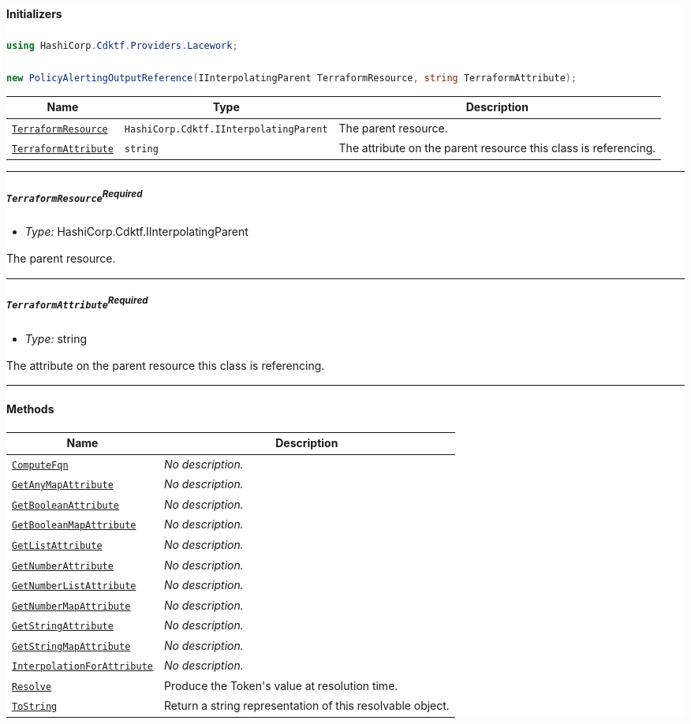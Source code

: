 #### Initializers <a name="Initializers" id="rhizo-co-terraform-provider-lacework.policy.PolicyAlertingOutputReference.Initializer"></a>

```csharp
using HashiCorp.Cdktf.Providers.Lacework;

new PolicyAlertingOutputReference(IInterpolatingParent TerraformResource, string TerraformAttribute);
```

| **Name** | **Type** | **Description** |
| --- | --- | --- |
| <code><a href="#rhizo-co-terraform-provider-lacework.policy.PolicyAlertingOutputReference.Initializer.parameter.terraformResource">TerraformResource</a></code> | <code>HashiCorp.Cdktf.IInterpolatingParent</code> | The parent resource. |
| <code><a href="#rhizo-co-terraform-provider-lacework.policy.PolicyAlertingOutputReference.Initializer.parameter.terraformAttribute">TerraformAttribute</a></code> | <code>string</code> | The attribute on the parent resource this class is referencing. |

---

##### `TerraformResource`<sup>Required</sup> <a name="TerraformResource" id="rhizo-co-terraform-provider-lacework.policy.PolicyAlertingOutputReference.Initializer.parameter.terraformResource"></a>

- *Type:* HashiCorp.Cdktf.IInterpolatingParent

The parent resource.

---

##### `TerraformAttribute`<sup>Required</sup> <a name="TerraformAttribute" id="rhizo-co-terraform-provider-lacework.policy.PolicyAlertingOutputReference.Initializer.parameter.terraformAttribute"></a>

- *Type:* string

The attribute on the parent resource this class is referencing.

---

#### Methods <a name="Methods" id="Methods"></a>

| **Name** | **Description** |
| --- | --- |
| <code><a href="#rhizo-co-terraform-provider-lacework.policy.PolicyAlertingOutputReference.computeFqn">ComputeFqn</a></code> | *No description.* |
| <code><a href="#rhizo-co-terraform-provider-lacework.policy.PolicyAlertingOutputReference.getAnyMapAttribute">GetAnyMapAttribute</a></code> | *No description.* |
| <code><a href="#rhizo-co-terraform-provider-lacework.policy.PolicyAlertingOutputReference.getBooleanAttribute">GetBooleanAttribute</a></code> | *No description.* |
| <code><a href="#rhizo-co-terraform-provider-lacework.policy.PolicyAlertingOutputReference.getBooleanMapAttribute">GetBooleanMapAttribute</a></code> | *No description.* |
| <code><a href="#rhizo-co-terraform-provider-lacework.policy.PolicyAlertingOutputReference.getListAttribute">GetListAttribute</a></code> | *No description.* |
| <code><a href="#rhizo-co-terraform-provider-lacework.policy.PolicyAlertingOutputReference.getNumberAttribute">GetNumberAttribute</a></code> | *No description.* |
| <code><a href="#rhizo-co-terraform-provider-lacework.policy.PolicyAlertingOutputReference.getNumberListAttribute">GetNumberListAttribute</a></code> | *No description.* |
| <code><a href="#rhizo-co-terraform-provider-lacework.policy.PolicyAlertingOutputReference.getNumberMapAttribute">GetNumberMapAttribute</a></code> | *No description.* |
| <code><a href="#rhizo-co-terraform-provider-lacework.policy.PolicyAlertingOutputReference.getStringAttribute">GetStringAttribute</a></code> | *No description.* |
| <code><a href="#rhizo-co-terraform-provider-lacework.policy.PolicyAlertingOutputReference.getStringMapAttribute">GetStringMapAttribute</a></code> | *No description.* |
| <code><a href="#rhizo-co-terraform-provider-lacework.policy.PolicyAlertingOutputReference.interpolationForAttribute">InterpolationForAttribute</a></code> | *No description.* |
| <code><a href="#rhizo-co-terraform-provider-lacework.policy.PolicyAlertingOutputReference.resolve">Resolve</a></code> | Produce the Token's value at resolution time. |
| <code><a href="#rhizo-co-terraform-provider-lacework.policy.PolicyAlertingOutputReference.toString">ToString</a></code> | Return a string representation of this resolvable object. |